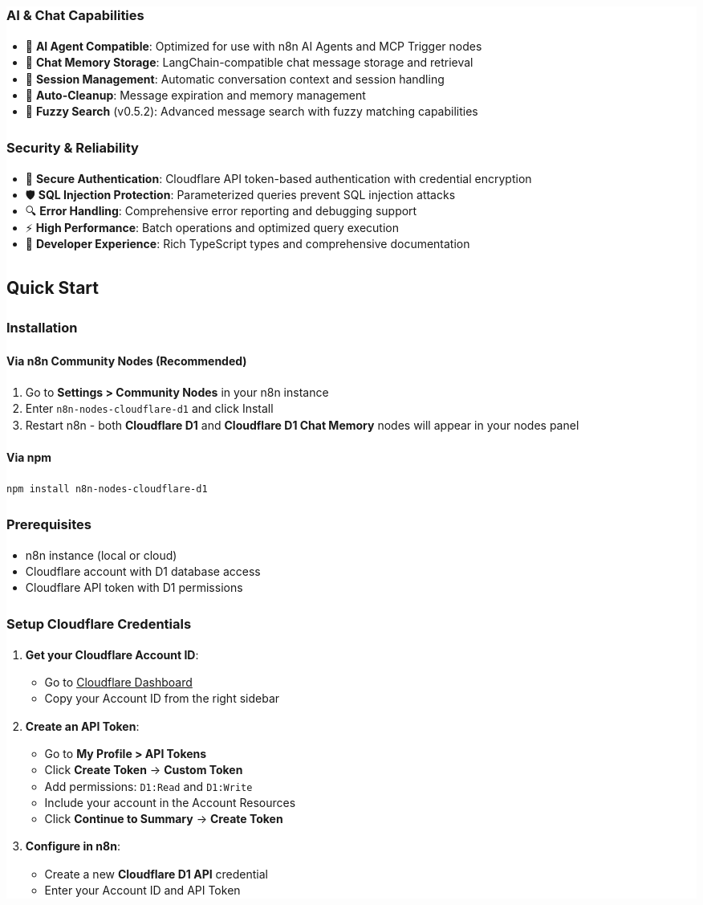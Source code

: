 ### AI & Chat Capabilities
- 🤖 **AI Agent Compatible**: Optimized for use with n8n AI Agents and MCP Trigger nodes
- 💬 **Chat Memory Storage**: LangChain-compatible chat message storage and retrieval
- 🧠 **Session Management**: Automatic conversation context and session handling
- 🔄 **Auto-Cleanup**: Message expiration and memory management
- 🔎 **Fuzzy Search** (v0.5.2): Advanced message search with fuzzy matching capabilities

### Security & Reliability
- 🔐 **Secure Authentication**: Cloudflare API token-based authentication with credential encryption
- 🛡️ **SQL Injection Protection**: Parameterized queries prevent SQL injection attacks
- 🔍 **Error Handling**: Comprehensive error reporting and debugging support
- ⚡ **High Performance**: Batch operations and optimized query execution
- 🔧 **Developer Experience**: Rich TypeScript types and comprehensive documentation

## Quick Start

### Installation

#### Via n8n Community Nodes (Recommended)
1. Go to **Settings > Community Nodes** in your n8n instance
2. Enter `n8n-nodes-cloudflare-d1` and click Install
3. Restart n8n - both **Cloudflare D1** and **Cloudflare D1 Chat Memory** nodes will appear in your nodes panel

#### Via npm
```bash
npm install n8n-nodes-cloudflare-d1
```

### Prerequisites
- n8n instance (local or cloud)
- Cloudflare account with D1 database access
- Cloudflare API token with D1 permissions

### Setup Cloudflare Credentials

1. **Get your Cloudflare Account ID**:
   - Go to [Cloudflare Dashboard](https://dash.cloudflare.com)
   - Copy your Account ID from the right sidebar

2. **Create an API Token**:
   - Go to **My Profile > API Tokens**
   - Click **Create Token** → **Custom Token**
   - Add permissions: `D1:Read` and `D1:Write`
   - Include your account in the Account Resources
   - Click **Continue to Summary** → **Create Token**

3. **Configure in n8n**:
   - Create a new **Cloudflare D1 API** credential
   - Enter your Account ID and API Token
